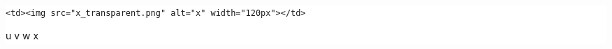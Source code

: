     <td><img src="x_transparent.png" alt="x" width="120px"></td>
   </tr>
  <tr>
    <td>u</td>
    <td>v</td>
    <td>w</td>
    <td>x</td>
  </tr>

  <tr>